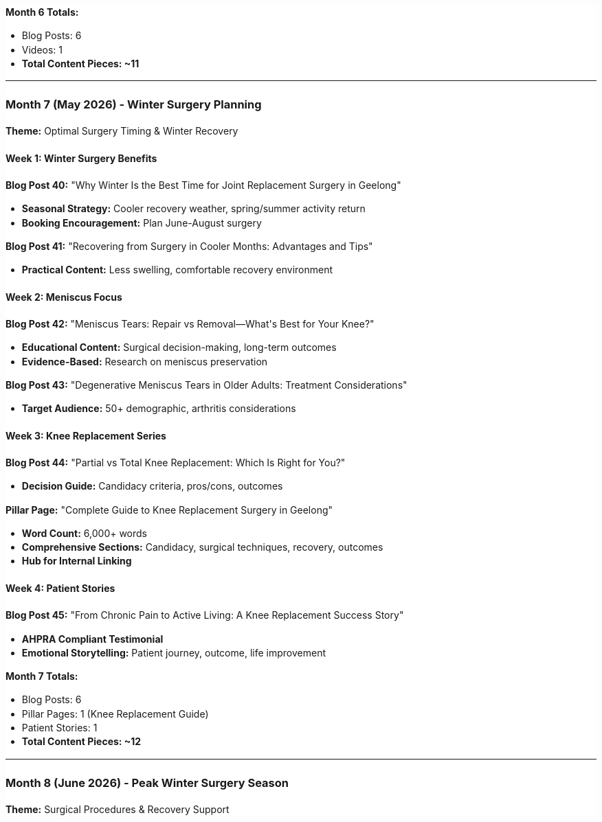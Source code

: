**Month 6 Totals:**
- Blog Posts: 6
- Videos: 1
- **Total Content Pieces: ~11**

---

### Month 7 (May 2026) - Winter Surgery Planning

**Theme:** Optimal Surgery Timing & Winter Recovery

#### Week 1: Winter Surgery Benefits

**Blog Post 40:** "Why Winter Is the Best Time for Joint Replacement Surgery in Geelong"
- **Seasonal Strategy:** Cooler recovery weather, spring/summer activity return
- **Booking Encouragement:** Plan June-August surgery

**Blog Post 41:** "Recovering from Surgery in Cooler Months: Advantages and Tips"
- **Practical Content:** Less swelling, comfortable recovery environment

#### Week 2: Meniscus Focus

**Blog Post 42:** "Meniscus Tears: Repair vs Removal—What's Best for Your Knee?"
- **Educational Content:** Surgical decision-making, long-term outcomes
- **Evidence-Based:** Research on meniscus preservation

**Blog Post 43:** "Degenerative Meniscus Tears in Older Adults: Treatment Considerations"
- **Target Audience:** 50+ demographic, arthritis considerations

#### Week 3: Knee Replacement Series

**Blog Post 44:** "Partial vs Total Knee Replacement: Which Is Right for You?"
- **Decision Guide:** Candidacy criteria, pros/cons, outcomes

**Pillar Page:** "Complete Guide to Knee Replacement Surgery in Geelong"
- **Word Count:** 6,000+ words
- **Comprehensive Sections:** Candidacy, surgical techniques, recovery, outcomes
- **Hub for Internal Linking**

#### Week 4: Patient Stories

**Blog Post 45:** "From Chronic Pain to Active Living: A Knee Replacement Success Story"
- **AHPRA Compliant Testimonial**
- **Emotional Storytelling:** Patient journey, outcome, life improvement

**Month 7 Totals:**
- Blog Posts: 6
- Pillar Pages: 1 (Knee Replacement Guide)
- Patient Stories: 1
- **Total Content Pieces: ~12**

---

### Month 8 (June 2026) - Peak Winter Surgery Season

**Theme:** Surgical Procedures & Recovery Support
